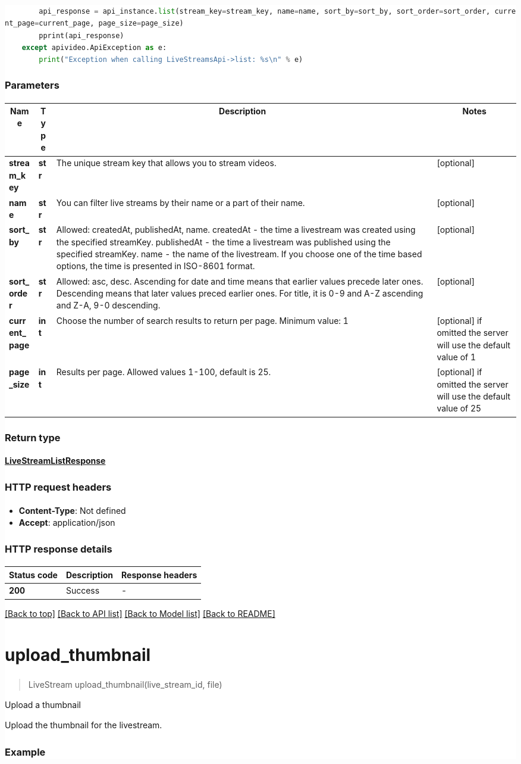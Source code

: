 ```python
        api_response = api_instance.list(stream_key=stream_key, name=name, sort_by=sort_by, sort_order=sort_order, current_page=current_page, page_size=page_size)
        pprint(api_response)
    except apivideo.ApiException as e:
        print("Exception when calling LiveStreamsApi->list: %s\n" % e)
```


### Parameters

Name | Type | Description  | Notes
------------- | ------------- | ------------- | -------------
 **stream_key** | **str**| The unique stream key that allows you to stream videos. | [optional]
 **name** | **str**| You can filter live streams by their name or a part of their name. | [optional]
 **sort_by** | **str**| Allowed: createdAt, publishedAt, name. createdAt - the time a livestream was created using the specified streamKey. publishedAt - the time a livestream was published using the specified streamKey. name - the name of the livestream. If you choose one of the time based options, the time is presented in ISO-8601 format. | [optional]
 **sort_order** | **str**| Allowed: asc, desc. Ascending for date and time means that earlier values precede later ones. Descending means that later values preced earlier ones. For title, it is 0-9 and A-Z ascending and Z-A, 9-0 descending. | [optional]
 **current_page** | **int**| Choose the number of search results to return per page. Minimum value: 1 | [optional] if omitted the server will use the default value of 1
 **page_size** | **int**| Results per page. Allowed values 1-100, default is 25. | [optional] if omitted the server will use the default value of 25

### Return type

[**LiveStreamListResponse**](LiveStreamListResponse.md)


### HTTP request headers

 - **Content-Type**: Not defined
 - **Accept**: application/json


### HTTP response details
| Status code | Description | Response headers |
|-------------|-------------|------------------|
**200** | Success |  -  |

[[Back to top]](#) [[Back to API list]](../README.md#documentation-for-api-endpoints) [[Back to Model list]](../README.md#documentation-for-models) [[Back to README]](../README.md)

# **upload_thumbnail**
> LiveStream upload_thumbnail(live_stream_id, file)

Upload a thumbnail

Upload the thumbnail for the livestream.

### Example
